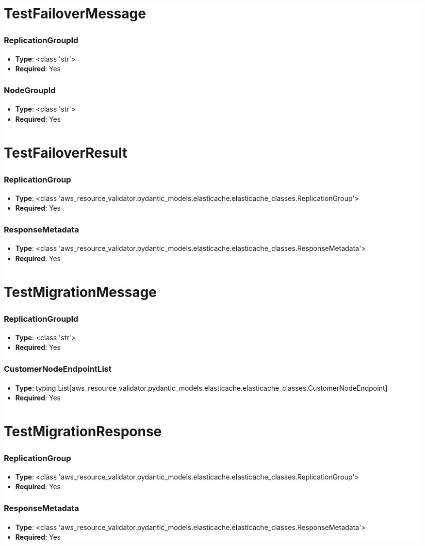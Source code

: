 
# TestFailoverMessage

### ReplicationGroupId
- **Type**: <class 'str'>
- **Required**: Yes

### NodeGroupId
- **Type**: <class 'str'>
- **Required**: Yes


# TestFailoverResult

### ReplicationGroup
- **Type**: <class 'aws_resource_validator.pydantic_models.elasticache.elasticache_classes.ReplicationGroup'>
- **Required**: Yes

### ResponseMetadata
- **Type**: <class 'aws_resource_validator.pydantic_models.elasticache.elasticache_classes.ResponseMetadata'>
- **Required**: Yes


# TestMigrationMessage

### ReplicationGroupId
- **Type**: <class 'str'>
- **Required**: Yes

### CustomerNodeEndpointList
- **Type**: typing.List[aws_resource_validator.pydantic_models.elasticache.elasticache_classes.CustomerNodeEndpoint]
- **Required**: Yes


# TestMigrationResponse

### ReplicationGroup
- **Type**: <class 'aws_resource_validator.pydantic_models.elasticache.elasticache_classes.ReplicationGroup'>
- **Required**: Yes

### ResponseMetadata
- **Type**: <class 'aws_resource_validator.pydantic_models.elasticache.elasticache_classes.ResponseMetadata'>
- **Required**: Yes

